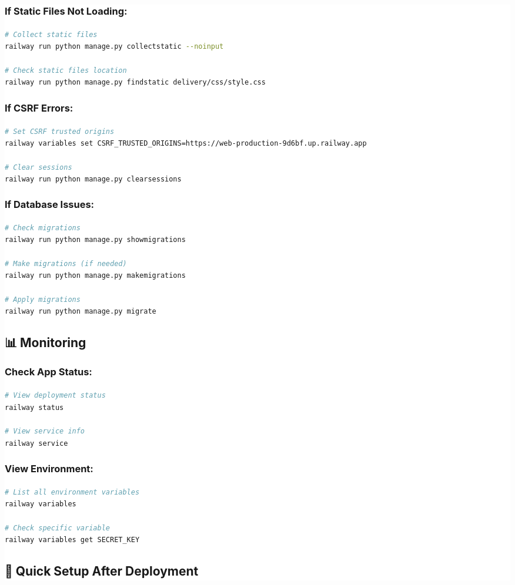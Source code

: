 ### If Static Files Not Loading:
```bash
# Collect static files
railway run python manage.py collectstatic --noinput

# Check static files location
railway run python manage.py findstatic delivery/css/style.css
```

### If CSRF Errors:
```bash
# Set CSRF trusted origins
railway variables set CSRF_TRUSTED_ORIGINS=https://web-production-9d6bf.up.railway.app

# Clear sessions
railway run python manage.py clearsessions
```

### If Database Issues:
```bash
# Check migrations
railway run python manage.py showmigrations

# Make migrations (if needed)
railway run python manage.py makemigrations

# Apply migrations
railway run python manage.py migrate
```

## 📊 Monitoring

### Check App Status:
```bash
# View deployment status
railway status

# View service info
railway service
```

### View Environment:
```bash
# List all environment variables
railway variables

# Check specific variable
railway variables get SECRET_KEY
```

## 🎯 Quick Setup After Deployment
